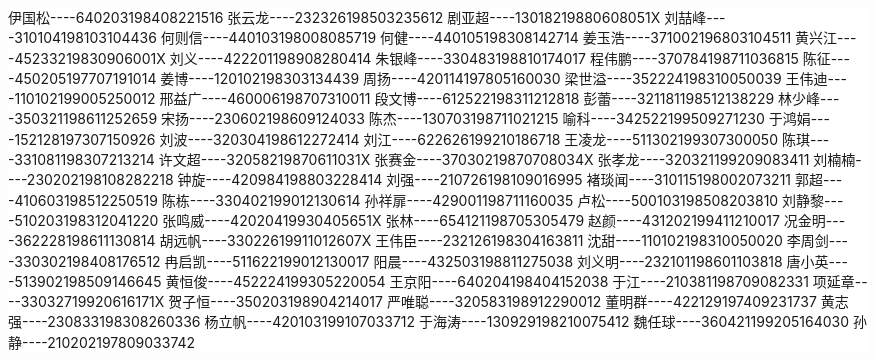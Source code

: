 伊国松----640203198408221516
张云龙----232326198503235612
剧亚超----13018219880608051X
刘喆峰----310104198103104436
何则信----440103198008085719
何健----440105198308142714
姜玉浩----371002196803104511
黄兴江----45233219830906001X
刘义----422201198908280414
朱银峰----330483198810174017
程伟鹏----370784198711036815
陈征----450205197707191014
姜博----120102198303134439
周扬----420114197805160030
梁世溢----352224198310050039
王伟迪----110102199005250012
邢益广----460006198707310011
段文博----612522198311212818
彭蕾----321181198512138229
林少峰----350321198611252659
宋扬----230602198609124033
陈杰----130703198711021215
喻科----342522199509271230
于鸿娟----152128197307150926
刘波----320304198612272414
刘江----622626199210186718
王凌龙----511302199307300050
陈琪----331081198307213214
许文超----32058219870611031X
张赛金----37030219870708034X
张孝龙----320321199209083411
刘楠楠----230202198108282218
钟旋----420984198803228414
刘强----210726198109016995
褚琰闻----310115198002073211
郭超----410603198512250519
陈栋----330402199012130614
孙祥扉----429001198711160035
卢松----500103198508203810
刘静黎----510203198312041220
张鸣威----42020419930405651X
张林----654121198705305479
赵颜----431202199411210017
况金明----362228198611130814
胡远帆----33022619911012607X
王伟臣----232126198304163811
沈甜----110102198310050020
李周剑----330302198408176512
冉启凯----511622199012130017
阳晨----432503198811275038
刘义明----232101198601103818
唐小英----513902198509146645
黄恒俊----452224199305220054
王京阳----640204198404152038
于江----210381198709082331
项延章----33032719920616171X
贺子恒----350203198904214017
严唯聪----320583198912290012
董明群----422129197409231737
黄志强----230833198308260336
杨立帆----420103199107033712
于海涛----130929198210075412
魏任球----360421199205164030
孙静----210202197809033742